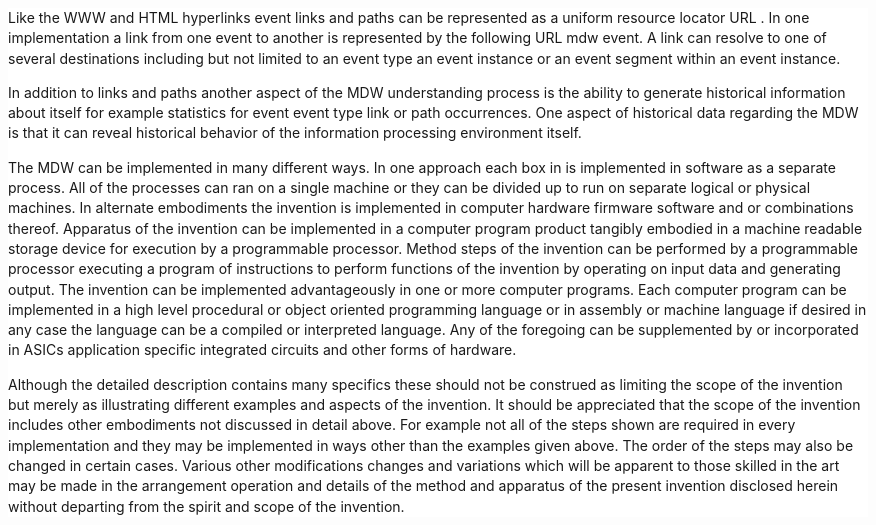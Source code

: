 Like the WWW and HTML hyperlinks event links and paths can be represented as a uniform resource locator URL . In one implementation a link from one event to another is represented by the following URL mdw event. A link can resolve to one of several destinations including but not limited to an event type an event instance or an event segment within an event instance.

In addition to links and paths another aspect of the MDW understanding process is the ability to generate historical information about itself for example statistics for event event type link or path occurrences. One aspect of historical data regarding the MDW is that it can reveal historical behavior of the information processing environment itself.

The MDW can be implemented in many different ways. In one approach each box in is implemented in software as a separate process. All of the processes can ran on a single machine or they can be divided up to run on separate logical or physical machines. In alternate embodiments the invention is implemented in computer hardware firmware software and or combinations thereof. Apparatus of the invention can be implemented in a computer program product tangibly embodied in a machine readable storage device for execution by a programmable processor. Method steps of the invention can be performed by a programmable processor executing a program of instructions to perform functions of the invention by operating on input data and generating output. The invention can be implemented advantageously in one or more computer programs. Each computer program can be implemented in a high level procedural or object oriented programming language or in assembly or machine language if desired in any case the language can be a compiled or interpreted language. Any of the foregoing can be supplemented by or incorporated in ASICs application specific integrated circuits and other forms of hardware.

Although the detailed description contains many specifics these should not be construed as limiting the scope of the invention but merely as illustrating different examples and aspects of the invention. It should be appreciated that the scope of the invention includes other embodiments not discussed in detail above. For example not all of the steps shown are required in every implementation and they may be implemented in ways other than the examples given above. The order of the steps may also be changed in certain cases. Various other modifications changes and variations which will be apparent to those skilled in the art may be made in the arrangement operation and details of the method and apparatus of the present invention disclosed herein without departing from the spirit and scope of the invention.

